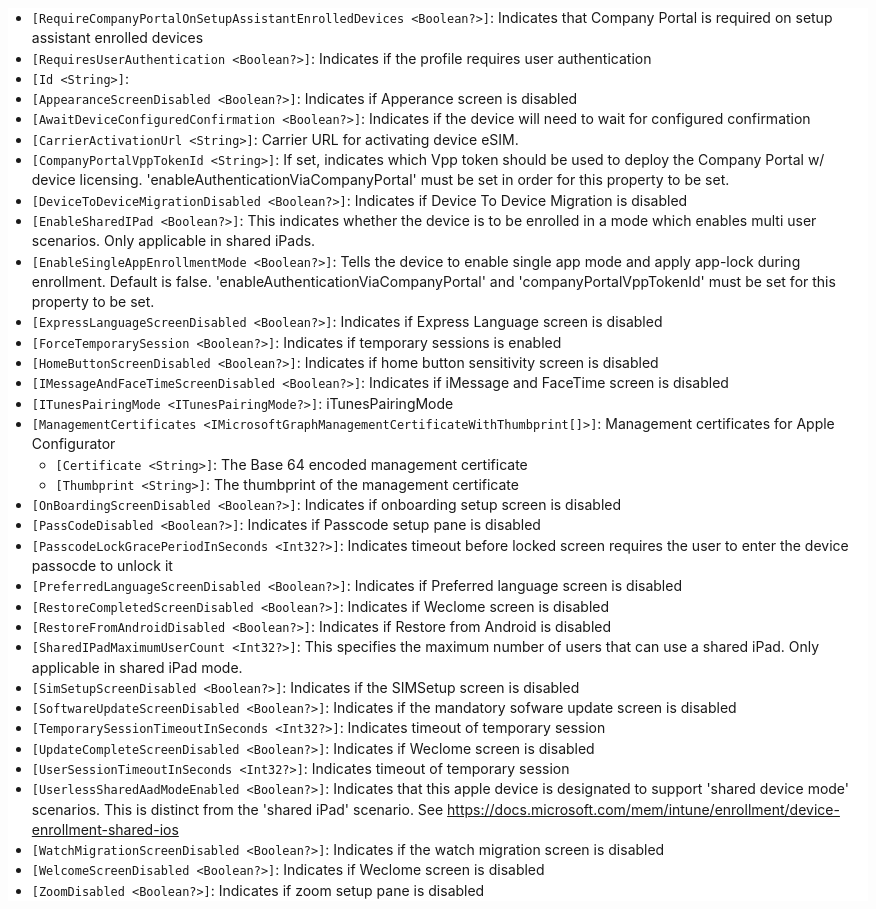   - `[RequireCompanyPortalOnSetupAssistantEnrolledDevices <Boolean?>]`: Indicates that Company Portal is required on setup assistant enrolled devices
  - `[RequiresUserAuthentication <Boolean?>]`: Indicates if the profile requires user authentication
  - `[Id <String>]`: 
  - `[AppearanceScreenDisabled <Boolean?>]`: Indicates if Apperance screen is disabled
  - `[AwaitDeviceConfiguredConfirmation <Boolean?>]`: Indicates if the device will need to wait for configured confirmation
  - `[CarrierActivationUrl <String>]`: Carrier URL for activating device eSIM.
  - `[CompanyPortalVppTokenId <String>]`: If set, indicates which Vpp token should be used to deploy the Company Portal w/ device licensing. 'enableAuthenticationViaCompanyPortal' must be set in order for this property to be set.
  - `[DeviceToDeviceMigrationDisabled <Boolean?>]`: Indicates if Device To Device Migration is disabled
  - `[EnableSharedIPad <Boolean?>]`: This indicates whether the device is to be enrolled in a mode which enables multi user scenarios. Only applicable in shared iPads.
  - `[EnableSingleAppEnrollmentMode <Boolean?>]`: Tells the device to enable single app mode and apply app-lock during enrollment. Default is false. 'enableAuthenticationViaCompanyPortal' and 'companyPortalVppTokenId' must be set for this property to be set.
  - `[ExpressLanguageScreenDisabled <Boolean?>]`: Indicates if Express Language screen is disabled
  - `[ForceTemporarySession <Boolean?>]`: Indicates if temporary sessions is enabled
  - `[HomeButtonScreenDisabled <Boolean?>]`: Indicates if home button sensitivity screen is disabled
  - `[IMessageAndFaceTimeScreenDisabled <Boolean?>]`: Indicates if iMessage and FaceTime screen is disabled
  - `[ITunesPairingMode <ITunesPairingMode?>]`: iTunesPairingMode
  - `[ManagementCertificates <IMicrosoftGraphManagementCertificateWithThumbprint[]>]`: Management certificates for Apple Configurator
    - `[Certificate <String>]`: The Base 64 encoded management certificate
    - `[Thumbprint <String>]`: The thumbprint of the management certificate
  - `[OnBoardingScreenDisabled <Boolean?>]`: Indicates if onboarding setup screen is disabled
  - `[PassCodeDisabled <Boolean?>]`: Indicates if Passcode setup pane is disabled
  - `[PasscodeLockGracePeriodInSeconds <Int32?>]`: Indicates timeout before locked screen requires the user to enter the device passocde to unlock it
  - `[PreferredLanguageScreenDisabled <Boolean?>]`: Indicates if Preferred language screen is disabled
  - `[RestoreCompletedScreenDisabled <Boolean?>]`: Indicates if Weclome screen is disabled
  - `[RestoreFromAndroidDisabled <Boolean?>]`: Indicates if Restore from Android is disabled
  - `[SharedIPadMaximumUserCount <Int32?>]`: This specifies the maximum number of users that can use a shared iPad. Only applicable in shared iPad mode.
  - `[SimSetupScreenDisabled <Boolean?>]`: Indicates if the SIMSetup screen is disabled
  - `[SoftwareUpdateScreenDisabled <Boolean?>]`: Indicates if the mandatory sofware update screen is disabled
  - `[TemporarySessionTimeoutInSeconds <Int32?>]`: Indicates timeout of temporary session
  - `[UpdateCompleteScreenDisabled <Boolean?>]`: Indicates if Weclome screen is disabled
  - `[UserSessionTimeoutInSeconds <Int32?>]`: Indicates timeout of temporary session
  - `[UserlessSharedAadModeEnabled <Boolean?>]`: Indicates that this apple device is designated to support 'shared device mode' scenarios. This is distinct from the 'shared iPad' scenario. See https://docs.microsoft.com/mem/intune/enrollment/device-enrollment-shared-ios
  - `[WatchMigrationScreenDisabled <Boolean?>]`: Indicates if the watch migration screen is disabled
  - `[WelcomeScreenDisabled <Boolean?>]`: Indicates if Weclome screen is disabled
  - `[ZoomDisabled <Boolean?>]`: Indicates if zoom setup pane is disabled
